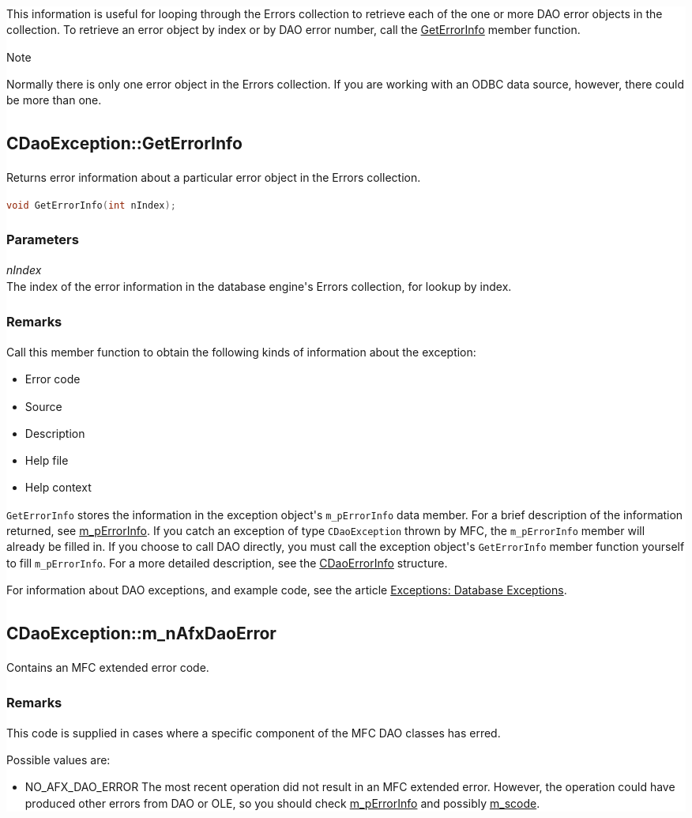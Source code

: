 This information is useful for looping through the Errors collection to retrieve each of the one or more DAO error objects in the collection. To retrieve an error object by index or by DAO error number, call the [GetErrorInfo](#geterrorinfo) member function.

> [!NOTE]
> Normally there is only one error object in the Errors collection. If you are working with an ODBC data source, however, there could be more than one.

## <a name="geterrorinfo"></a> CDaoException::GetErrorInfo

Returns error information about a particular error object in the Errors collection.

```cpp
void GetErrorInfo(int nIndex);
```

### Parameters

*nIndex*<br/>
The index of the error information in the database engine's Errors collection, for lookup by index.

### Remarks

Call this member function to obtain the following kinds of information about the exception:

- Error code

- Source

- Description

- Help file

- Help context

`GetErrorInfo` stores the information in the exception object's `m_pErrorInfo` data member. For a brief description of the information returned, see [m_pErrorInfo](#m_perrorinfo). If you catch an exception of type `CDaoException` thrown by MFC, the `m_pErrorInfo` member will already be filled in. If you choose to call DAO directly, you must call the exception object's `GetErrorInfo` member function yourself to fill `m_pErrorInfo`. For a more detailed description, see the [CDaoErrorInfo](../../mfc/reference/cdaoerrorinfo-structure.md) structure.

For information about DAO exceptions, and example code, see the article [Exceptions: Database Exceptions](../../mfc/exceptions-database-exceptions.md).

## <a name="m_nafxdaoerror"></a> CDaoException::m_nAfxDaoError

Contains an MFC extended error code.

### Remarks

This code is supplied in cases where a specific component of the MFC DAO classes has erred.

Possible values are:

- NO_AFX_DAO_ERROR The most recent operation did not result in an MFC extended error. However, the operation could have produced other errors from DAO or OLE, so you should check [m_pErrorInfo](#m_perrorinfo) and possibly [m_scode](#m_scode).
